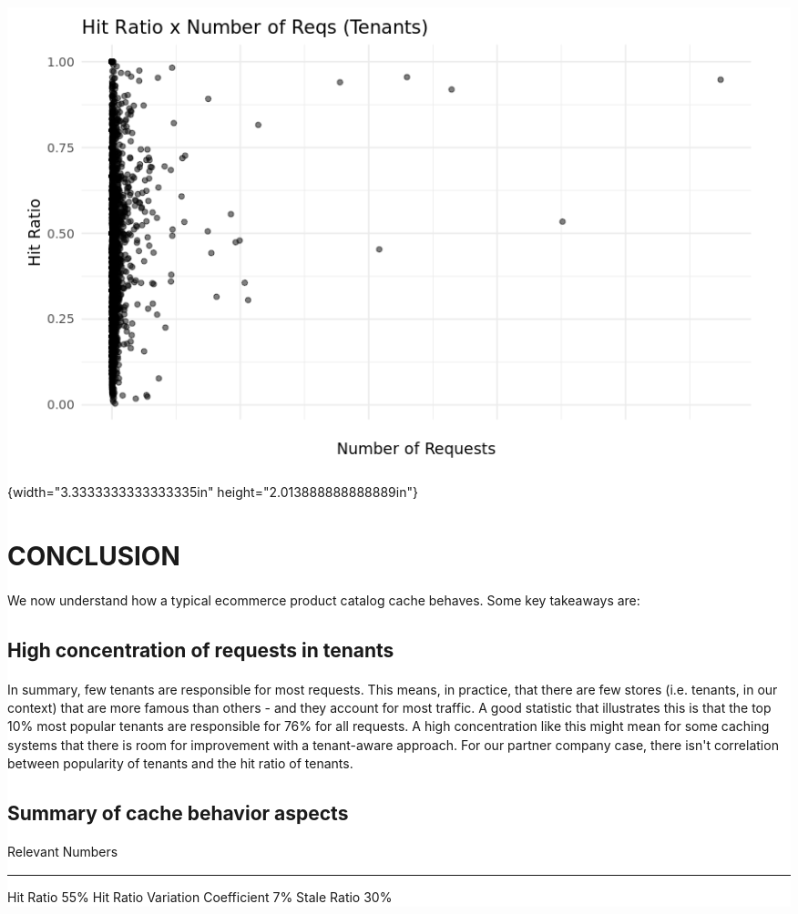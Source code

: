 ![](./media/image4.png){width="3.3333333333333335in"
height="2.013888888888889in"}

CONCLUSION
==========

We now understand how a typical ecommerce product catalog cache behaves.
Some key takeaways are:

High concentration of requests in tenants
-----------------------------------------

In summary, few tenants are responsible for most requests. This means,
in practice, that there are few stores (i.e. tenants, in our context)
that are more famous than others - and they account for most traffic. A
good statistic that illustrates this is that the top 10% most popular
tenants are responsible for 76% for all requests. A high concentration
like this might mean for some caching systems that there is room for
improvement with a tenant-aware approach. For our partner company case,
there isn't correlation between popularity of tenants and the hit ratio
of tenants.

Summary of cache behavior aspects
---------------------------------

  Relevant Numbers                  
  --------------------------------- -----
  Hit Ratio                         55%
  Hit Ratio Variation Coefficient   7%
  Stale Ratio                       30%
